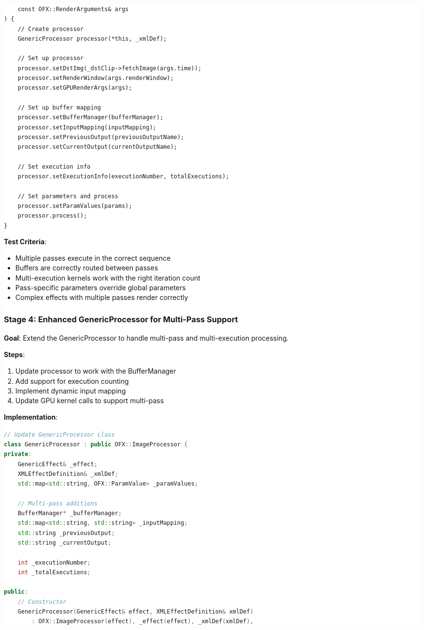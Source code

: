 ```
    const OFX::RenderArguments& args
) {
    // Create processor
    GenericProcessor processor(*this, _xmlDef);
    
    // Set up processor
    processor.setDstImg(_dstClip->fetchImage(args.time));
    processor.setRenderWindow(args.renderWindow);
    processor.setGPURenderArgs(args);
    
    // Set up buffer mapping
    processor.setBufferManager(bufferManager);
    processor.setInputMapping(inputMapping);
    processor.setPreviousOutput(previousOutputName);
    processor.setCurrentOutput(currentOutputName);
    
    // Set execution info
    processor.setExecutionInfo(executionNumber, totalExecutions);
    
    // Set parameters and process
    processor.setParamValues(params);
    processor.process();
}
```

**Test Criteria**:
- Multiple passes execute in the correct sequence
- Buffers are correctly routed between passes
- Multi-execution kernels work with the right iteration count
- Pass-specific parameters override global parameters
- Complex effects with multiple passes render correctly

### Stage 4: Enhanced GenericProcessor for Multi-Pass Support

**Goal**: Extend the GenericProcessor to handle multi-pass and multi-execution processing.

**Steps**:
1. Update processor to work with the BufferManager
2. Add support for execution counting
3. Implement dynamic input mapping
4. Update GPU kernel calls to support multi-pass

**Implementation**:
```cpp
// Update GenericProcessor class
class GenericProcessor : public OFX::ImageProcessor {
private:
    GenericEffect& _effect;
    XMLEffectDefinition& _xmlDef;
    std::map<std::string, OFX::ParamValue> _paramValues;
    
    // Multi-pass additions
    BufferManager* _bufferManager;
    std::map<std::string, std::string> _inputMapping;
    std::string _previousOutput;
    std::string _currentOutput;
    
    int _executionNumber;
    int _totalExecutions;
    
public:
    // Constructor
    GenericProcessor(GenericEffect& effect, XMLEffectDefinition& xmlDef)
        : OFX::ImageProcessor(effect), _effect(effect), _xmlDef(xmlDef), 
```